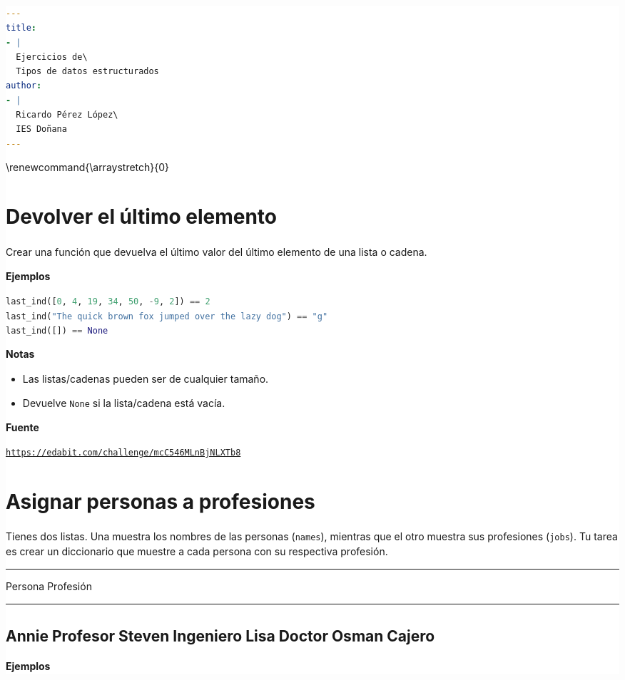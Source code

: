 ```yaml
---
title:
- |
  Ejercicios de\
  Tipos de datos estructurados
author:
- |
  Ricardo Pérez López\
  IES Doñana
---
```


\renewcommand{\arraystretch}{0}

# Devolver el último elemento

Crear una función que devuelva el último valor del último elemento de una lista
o cadena.

**Ejemplos**

```python
last_ind([0, 4, 19, 34, 50, -9, 2]) == 2
last_ind("The quick brown fox jumped over the lazy dog") == "g"
last_ind([]) == None
```

**Notas**

- Las listas/cadenas pueden ser de cualquier tamaño.

- Devuelve `None` si la lista/cadena está vacía.

**Fuente**

[`https://edabit.com/challenge/mcC546MLnBjNLXTb8`](https://edabit.com/challenge/mcC546MLnBjNLXTb8)

# Asignar personas a profesiones

Tienes dos listas. Una muestra los nombres de las personas (`names`), mientras
que el otro muestra sus profesiones (`jobs`). Tu tarea es crear un diccionario
que muestre a cada persona con su respectiva profesión.

-------------------
Persona  Profesión
-------- ----------
Annie    Profesor
Steven   Ingeniero
Lisa     Doctor
Osman    Cajero
-------------------

**Ejemplos**

